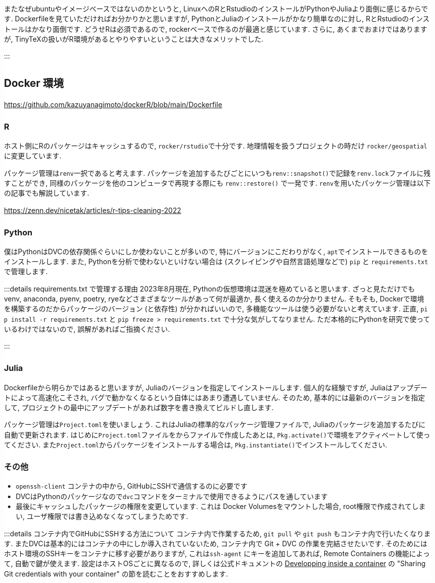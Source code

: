 またなぜubuntuやイメージベースではないのかというと, LinuxへのRとRstudioのインストールがPythonやJuliaより面倒に感じるからです. Dockerfileを見ていただければお分かりかと思いますが, PythonとJuliaのインストールがかなり簡単なのに対し, RとRstudioのインストールはかなり面倒です. どうせRは必須であるので, rockerベースで作るのが最適と感じています. さらに, あくまでおまけではありますが, TinyTeXの扱いがR環境があるとやりやすいということは大きなメリットでした.

:::


## Docker 環境

https://github.com/kazuyanagimoto/dockerR/blob/main/Dockerfile

### R

ホスト側にRのパッケージはキャッシュするので, `rocker/rstudio`で十分です. 地理情報を扱うプロジェクトの時だけ `rocker/geospatial` に変更しています.

パッケージ管理は`renv`一択であると考えます. パッケージを追加するたびごとにいつも`renv::snapshot()`で記録を`renv.lock`ファイルに残すことができ, 同様のパッケージを他のコンピュータで再現する際にも `renv::restore()` で一発です. `renv`を用いたパッケージ管理は以下の記事でも解説しています.

https://zenn.dev/nicetak/articles/r-tips-cleaning-2022


### Python

僕はPythonはDVCの依存関係ぐらいにしか使わないことが多いので, 特にバージョンにこだわりがなく, `apt`でインストールできるものをインストールします. また, Pythonを分析で使わないといけない場合は (スクレイピングや自然言語処理などで) `pip` と `requirements.txt` で管理します. 

:::details requirements.txt で管理する理由
2023年8月現在, Pythonの仮想環境は混迷を極めていると思います. ざっと見ただけでもvenv, anaconda, pyenv, poetry, ryeなどさまざまなツールがあって何が最適か, 長く使えるのか分かりません. そもそも, Dockerで環境を構築するのだからパッケージのバージョン (と依存性) が分かればいいので, 多機能なツールは使う必要がないと考えています.  正直, `pip install -r requirements.txt` と `pip freeze > requirements.txt` で十分な気がしてなりません. ただ本格的にPythonを研究で使っているわけではないので, 誤解があればご指摘ください.

:::


### Julia

Dockerfileから明らかではあると思いますが, Juliaのバージョンを指定してインストールします. 個人的な経験ですが, Juliaはアップデートによって高速化こそされ, バグで動かなくなるという自体にはあまり遭遇していません. そのため, 基本的には最新のバージョンを指定して, プロジェクトの最中にアップデートがあれば数字を書き換えてビルドし直します.

パッケージ管理は`Project.toml`を使いましょう. これはJuliaの標準的なパッケージ管理ファイルで, Juliaのパッケージを追加するたびに自動で更新されます. はじめに`Project.toml`ファイルをからファイルで作成したあとは, `Pkg.activate()`で環境をアクティベートして使ってください. また`Project.toml`からパッケージをインストールする場合は, `Pkg.instantiate()`でインストールしてください.

### その他

- `openssh-client` コンテナの中から, GitHubにSSHで通信するのに必要です
- DVCはPythonのパッケージなので`dvc`コマンドをターミナルで使用できるようにパスを通しています
- 最後にキャッシュしたパッケージの権限を変更しています. これは Docker Volumesをマウントした場合, root権限で作成されてしまい, ユーザ権限では書き込めなくなってしまうためです.

:::details コンテナ内でGitHubにSSHする方法について
コンテナ内で作業するため, `git pull` や `git push` もコンテナ内で行いたくなります. またDVCは基本的にはコンテナの中にしか導入されていないため, コンテナ内で Git + DVC の作業を完結させたいです.
そのためにはホスト環境のSSHキーをコンテナに移す必要がありますが, これは`ssh-agent` にキーを追加してあれば, Remote Containers の機能によって, 自動で鍵が使えます. 設定はホストOSごとに異なるので, 詳しくは公式ドキュメントの [Developping inside a container](https://code.visualstudio.com/docs/remote/containers#_sharing-git-credentials-with-your-container) の "Sharing Git credentials with your container" の節を読むことをおすすめします.
